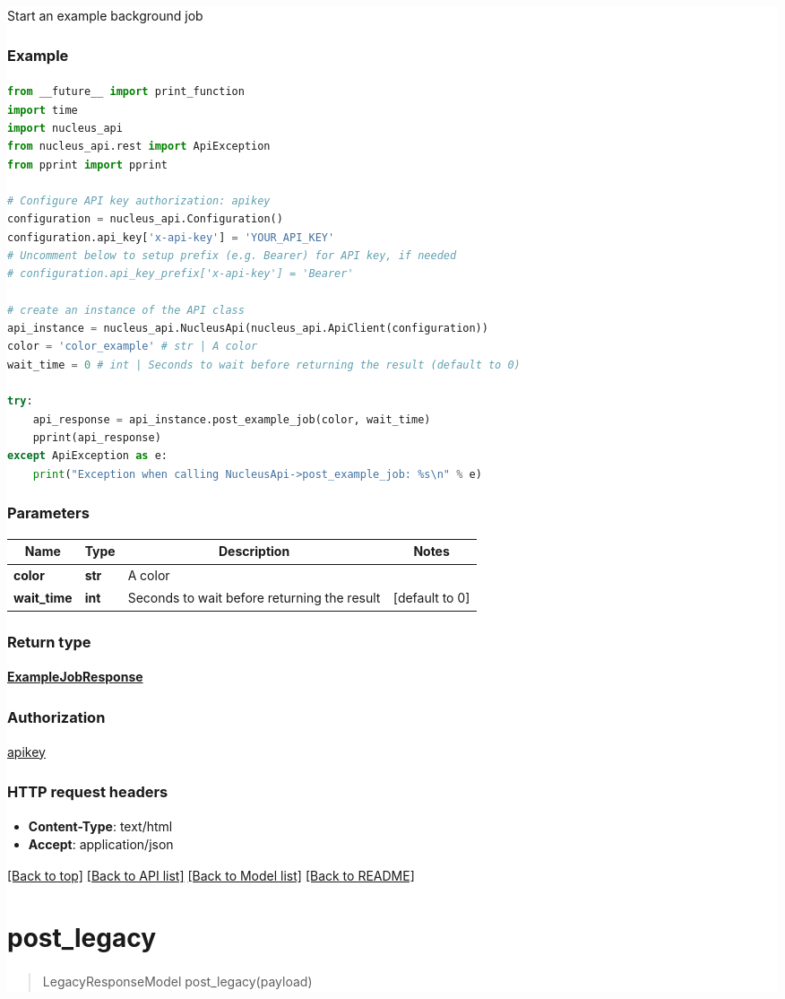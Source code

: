 

Start an example background job

### Example
```python
from __future__ import print_function
import time
import nucleus_api
from nucleus_api.rest import ApiException
from pprint import pprint

# Configure API key authorization: apikey
configuration = nucleus_api.Configuration()
configuration.api_key['x-api-key'] = 'YOUR_API_KEY'
# Uncomment below to setup prefix (e.g. Bearer) for API key, if needed
# configuration.api_key_prefix['x-api-key'] = 'Bearer'

# create an instance of the API class
api_instance = nucleus_api.NucleusApi(nucleus_api.ApiClient(configuration))
color = 'color_example' # str | A color
wait_time = 0 # int | Seconds to wait before returning the result (default to 0)

try:
    api_response = api_instance.post_example_job(color, wait_time)
    pprint(api_response)
except ApiException as e:
    print("Exception when calling NucleusApi->post_example_job: %s\n" % e)
```

### Parameters

Name | Type | Description  | Notes
------------- | ------------- | ------------- | -------------
 **color** | **str**| A color | 
 **wait_time** | **int**| Seconds to wait before returning the result | [default to 0]

### Return type

[**ExampleJobResponse**](ExampleJobResponse.md)

### Authorization

[apikey](../README.md#apikey)

### HTTP request headers

 - **Content-Type**: text/html
 - **Accept**: application/json

[[Back to top]](#) [[Back to API list]](../README.md#documentation-for-api-endpoints) [[Back to Model list]](../README.md#documentation-for-models) [[Back to README]](../README.md)

# **post_legacy**
> LegacyResponseModel post_legacy(payload)
